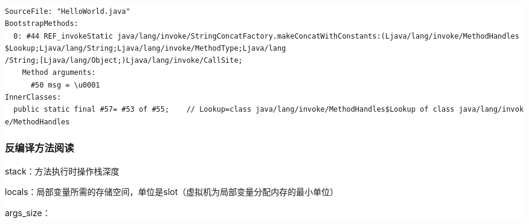 ```
SourceFile: "HelloWorld.java"
BootstrapMethods:
  0: #44 REF_invokeStatic java/lang/invoke/StringConcatFactory.makeConcatWithConstants:(Ljava/lang/invoke/MethodHandles$Lookup;Ljava/lang/String;Ljava/lang/invoke/MethodType;Ljava/lang
/String;[Ljava/lang/Object;)Ljava/lang/invoke/CallSite;
    Method arguments:
      #50 msg = \u0001
InnerClasses:
  public static final #57= #53 of #55;    // Lookup=class java/lang/invoke/MethodHandles$Lookup of class java/lang/invoke/MethodHandles
```

### 反编译方法阅读

stack：方法执行时操作栈深度

locals：局部变量所需的存储空间，单位是slot（虚拟机为局部变量分配内存的最小单位）

args_size：